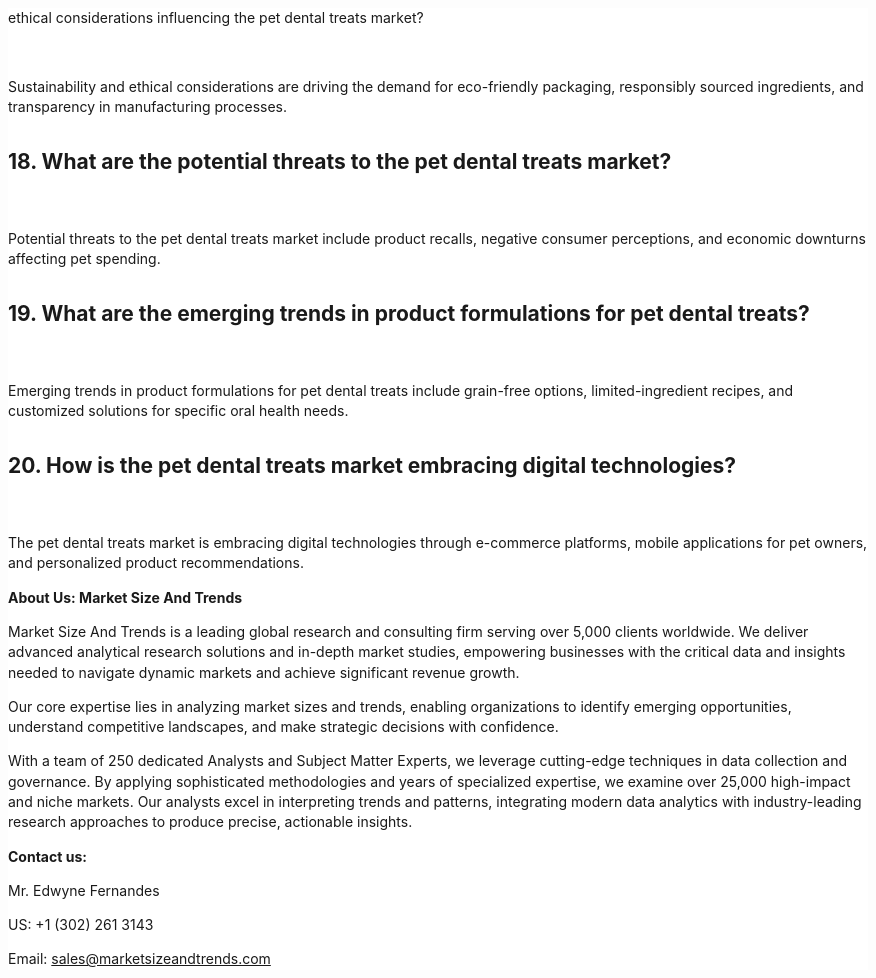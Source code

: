 ethical considerations influencing the pet dental treats market?</h2><p>&nbsp;</p><p>Sustainability and ethical considerations are driving the demand for eco-friendly packaging, responsibly sourced ingredients, and transparency in manufacturing processes.</p><h2>18. What are the potential threats to the pet dental treats market?</h2><p>&nbsp;</p><p>Potential threats to the pet dental treats market include product recalls, negative consumer perceptions, and economic downturns affecting pet spending.</p><h2>19. What are the emerging trends in product formulations for pet dental treats?</h2><p>&nbsp;</p><p>Emerging trends in product formulations for pet dental treats include grain-free options, limited-ingredient recipes, and customized solutions for specific oral health needs.</p><h2>20. How is the pet dental treats market embracing digital technologies?</h2><p>&nbsp;</p><p>The pet dental treats market is embracing digital technologies through e-commerce platforms, mobile applications for pet owners, and personalized product recommendations.</p></body></html></p><p><strong>About Us:&nbsp;Market Size And Trends</strong></p><p>Market Size And Trends&nbsp;is a leading global research and consulting firm serving over 5,000 clients worldwide. We deliver advanced analytical research solutions and in-depth market studies, empowering businesses with the critical data and insights needed to navigate dynamic markets and achieve significant revenue growth.</p><p>Our core expertise lies in analyzing market sizes and trends, enabling organizations to identify emerging opportunities, understand competitive landscapes, and make strategic decisions with confidence.</p><p>With a team of 250 dedicated Analysts and Subject Matter Experts, we leverage cutting-edge techniques in data collection and governance. By applying sophisticated methodologies and years of specialized expertise, we examine over 25,000 high-impact and niche markets. Our analysts excel in interpreting trends and patterns, integrating modern data analytics with industry-leading research approaches to produce precise, actionable insights.</p><p><strong>Contact us:</strong></p><p>Mr. Edwyne Fernandes</p><p>US: +1 (302) 261 3143</p><p>Email: <a href="mailto:sales@marketsizeandtrends.com">sales@marketsizeandtrends.com</a>&nbsp;</p>
